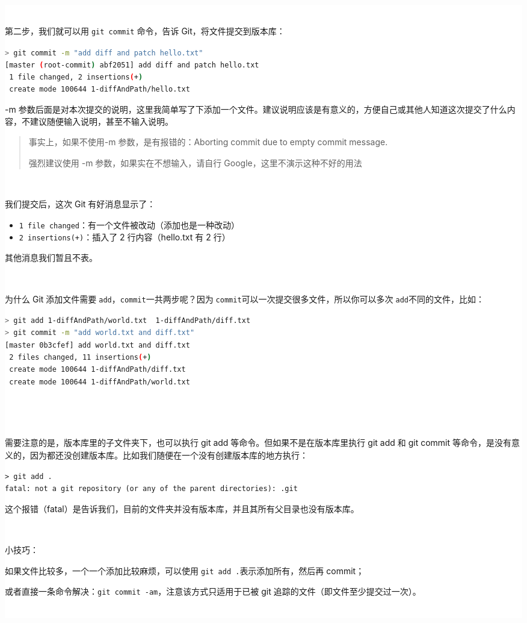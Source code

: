 ‍

第二步，我们就可以用 `git commit` ​命令，告诉 Git，将文件提交到版本库：

```bash
> git commit -m "add diff and patch hello.txt"
[master (root-commit) abf2051] add diff and patch hello.txt
 1 file changed, 2 insertions(+)
 create mode 100644 1-diffAndPath/hello.txt
```

-m 参数后面是对本次提交的说明，这里我简单写了下添加一个文件。建议说明应该是有意义的，方便自己或其他人知道这次提交了什么内容，不建议随便输入说明，甚至不输入说明。

> 事实上，如果不使用-m 参数，是有报错的：Aborting commit due to empty commit message.
>
> 强烈建议使用 -m 参数，如果实在不想输入，请自行 Google，这里不演示这种不好的用法

‍

我们提交后，这次 Git 有好消息显示了：

* ​`1 file changed`​：有一个文件被改动（添加也是一种改动）
* ​`2 insertions(+)`​：插入了 2 行内容（hello.txt 有 2 行）

其他消息我们暂且不表。

‍

为什么 Git 添加文件需要 `add`​，`commit` ​一共两步呢？因为 `commit` ​可以一次提交很多文件，所以你可以多次 `add` ​不同的文件，比如：

```bash
> git add 1-diffAndPath/world.txt  1-diffAndPath/diff.txt
> git commit -m "add world.txt and diff.txt"
[master 0b3cfef] add world.txt and diff.txt
 2 files changed, 11 insertions(+)
 create mode 100644 1-diffAndPath/diff.txt
 create mode 100644 1-diffAndPath/world.txt
```

‍

‍

需要注意的是，版本库里的子文件夹下，也可以执行 git add 等命令。但如果不是在版本库里执行 git add 和 git commit 等命令，是没有意义的，因为都还没创建版本库。比如我们随便在一个没有创建版本库的地方执行：

```shell
> git add .
fatal: not a git repository (or any of the parent directories): .git
```

这个报错（fatal）是告诉我们，目前的文件夹并没有版本库，并且其所有父目录也没有版本库。

‍

小技巧：

如果文件比较多，一个一个添加比较麻烦，可以使用 `git add .` ​表示添加所有，然后再 commit；

或者直接一条命令解决：`git commit -am`​，注意该方式只适用于已被 git 追踪的文件（即文件至少提交过一次）。

‍
